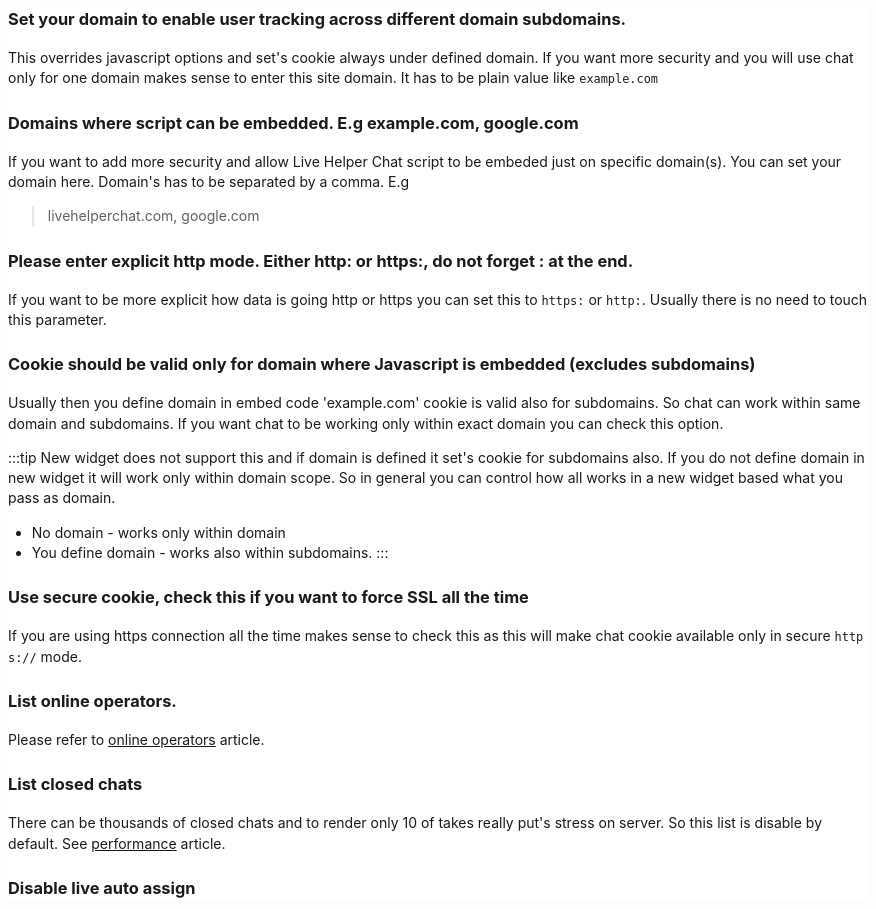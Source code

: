 ### Set your domain to enable user tracking across different domain subdomains.

This overrides javascript options and set's cookie always under defined domain. If you want more security and you will use chat only for one domain makes sense to enter this site domain. It has to be plain value like `example.com`

### Domains where script can be embedded. E.g example.com, google.com

If you want to add more security and allow Live Helper Chat script to be embeded just on specific domain(s). You can set your domain here.
Domain's has to be separated by a comma. E.g

> livehelperchat.com, google.com

### Please enter explicit http mode. Either http: or https:, do not forget : at the end.

If you want to be more explicit how data is going http or https you can set this to `https:` or `http:`. Usually there is no need to touch this parameter.

### Cookie should be valid only for domain where Javascript is embedded (excludes subdomains)

Usually then you define domain in embed code 'example.com' cookie is valid also for subdomains. So chat can work within same domain and subdomains. If you want chat to be working only within exact domain you can check this option.

:::tip
New widget does not support this and if domain is defined it set's cookie for subdomains also. If you do not define domain in new widget it will work only within domain scope. So in general you can control how all works in a new widget based what you pass as domain.
 * No domain - works only within domain
 * You define domain - works also within subdomains. 
:::

### Use secure cookie, check this if you want to force SSL all the time

If you are using https connection all the time makes sense to check this as this will make chat cookie available only in secure `https://` mode.

### List online operators.

Please refer to [online operators](dashboard.md#why-i-cant-see-online-operators) article.

### List closed chats

There can be thousands of closed chats and to render only 10 of takes really put's stress on server. So this list is disable by default. See [performance](performance.md) article.

### Disable live auto assign
